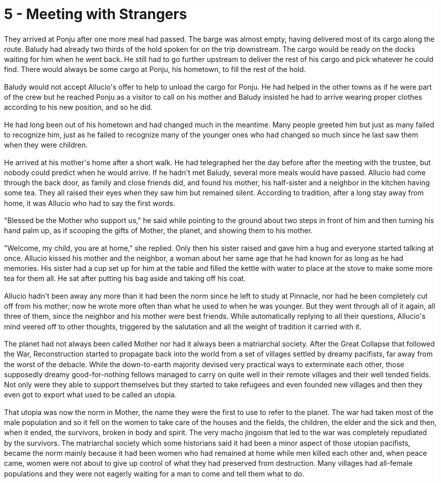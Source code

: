 # 5 - Meeting with Strangers

They arrived at Ponju after one more meal had passed. The barge was almost empty, having delivered most of its cargo along the route. Baludy had already two thirds of the hold spoken for on the trip downstream. The cargo would be ready on the docks waiting for him when he went back. He still had to go further upstream to deliver the rest of his cargo and pick whatever he could find. There would always be some cargo at Ponju, his hometown, to fill the rest of the hold.

Baludy would not accept Allucio's offer to help to unload the cargo for Ponju. He had helped in the other towns as if he were part of the crew but he reached Ponju as a visitor to call on his mother and Baludy insisted he had to arrive wearing proper clothes according to his new position, and so he did.

He had long been out of his hometown and had changed much in the meantime. Many people greeted him but just as many failed to recognize him, just as he failed to recognize many of the younger ones who had changed so much since he last saw them when they were children.

He arrived at his mother's home after a short walk. He had telegraphed her the day before after the meeting with the trustee, but nobody could predict when he would arrive. If he hadn't met Baludy, several more meals would have passed. Allucio had come through the back door, as family and close friends did, and found his mother, his half-sister and a neighbor in the kitchen having some tea. They all raised their eyes when they saw him but remained silent. According to tradition, after a long stay away from home, it was Allucio who had to say the first words.

"Blessed be the Mother who support us," he said while pointing to the ground about two steps in front of him and then turning his hand palm up, as if scooping the gifts of Mother, the planet, and showing them to his mother.

"Welcome, my child, you are at home," she replied. Only then his sister raised and gave him a hug and everyone started talking at once. Allucio kissed his mother and the neighbor, a woman about her same age that he had known for as long as he had memories. His sister had a cup set up for him at the table and filled the kettle with water to place at the stove to make some more tea for them all. He sat after putting his bag aside and taking off his coat.

Allucio hadn't been away any more than it had been the norm since he left to study at Pinnacle, nor had he been completely cut off from his mother; now he wrote more often than what he used to when he was younger. But they went through all of it again, all three of them, since the neighbor and his mother were best friends. While automatically replying to all their questions, Allucio's mind veered off to other thoughts, triggered by the salutation and all the weight of tradition it carried with it.

The planet had not always been called Mother nor had it always been a matriarchal society. After the Great Collapse that followed the War, Reconstruction started to propagate back into the world from a set of villages settled by dreamy pacifists, far away from the worst of the debacle. While the down-to-earth majority devised very practical ways to exterminate each other, those supposedly dreamy good-for-nothing fellows managed to carry on quite well in their remote villages and their well tended fields. Not only were they able to support themselves but they started to take refugees and even founded new villages and then they even got to export what used to be called an utopia.

That utopia was now the norm in Mother, the name they were the first to use to refer to the planet. The war had taken most of the male population and so it fell on the women to take care of the houses and the fields, the children, the elder and the sick and then, when it ended, the survivors, broken in body and spirit. The very macho jingoism that led to the war was completely repudiated by the survivors. The matriarchal society which some historians said it had been a minor aspect of those utopian pacifists, became the norm mainly because it had been women who had remained at home while men killed each other and, when peace came, women were not about to give up control of what they had preserved from destruction. Many villages had all-female populations and they were not eagerly waiting for a man to come and tell them what to do.
